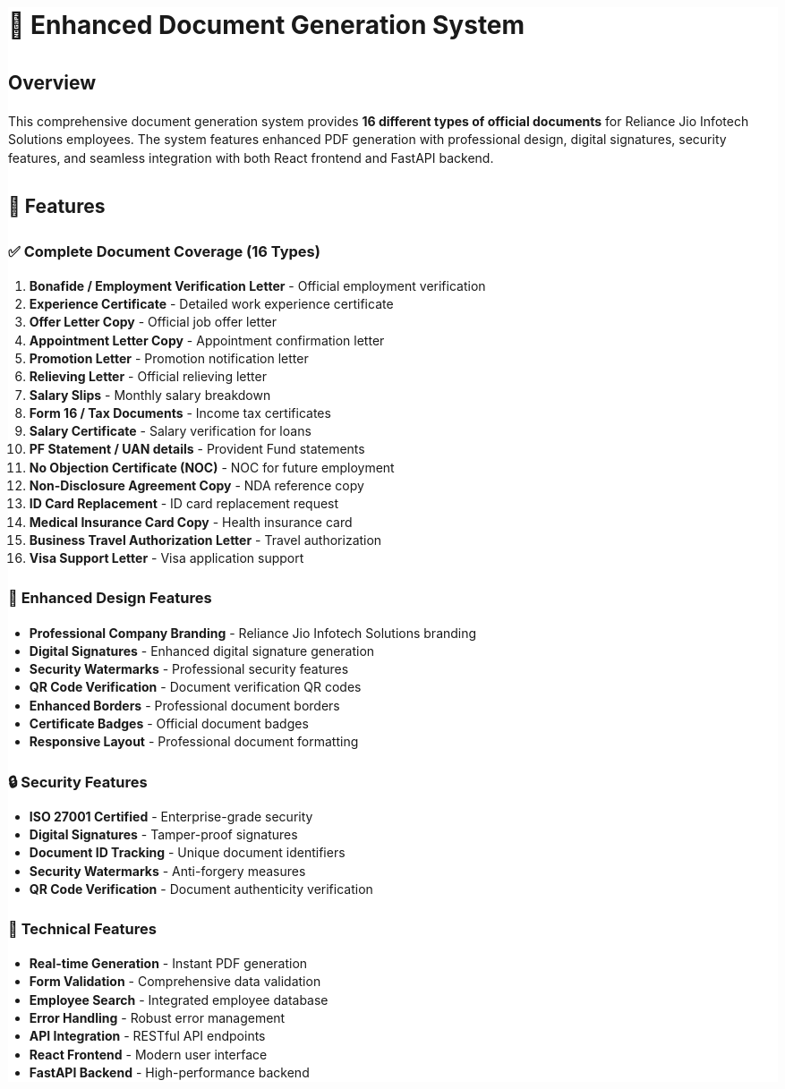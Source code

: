# 📄 Enhanced Document Generation System

## Overview

This comprehensive document generation system provides **16 different types of official documents** for Reliance Jio Infotech Solutions employees. The system features enhanced PDF generation with professional design, digital signatures, security features, and seamless integration with both React frontend and FastAPI backend.

## 🎯 Features

### ✅ **Complete Document Coverage (16 Types)**
1. **Bonafide / Employment Verification Letter** - Official employment verification
2. **Experience Certificate** - Detailed work experience certificate
3. **Offer Letter Copy** - Official job offer letter
4. **Appointment Letter Copy** - Appointment confirmation letter
5. **Promotion Letter** - Promotion notification letter
6. **Relieving Letter** - Official relieving letter
7. **Salary Slips** - Monthly salary breakdown
8. **Form 16 / Tax Documents** - Income tax certificates
9. **Salary Certificate** - Salary verification for loans
10. **PF Statement / UAN details** - Provident Fund statements
11. **No Objection Certificate (NOC)** - NOC for future employment
12. **Non-Disclosure Agreement Copy** - NDA reference copy
13. **ID Card Replacement** - ID card replacement request
14. **Medical Insurance Card Copy** - Health insurance card
15. **Business Travel Authorization Letter** - Travel authorization
16. **Visa Support Letter** - Visa application support

### 🎨 **Enhanced Design Features**
- **Professional Company Branding** - Reliance Jio Infotech Solutions branding
- **Digital Signatures** - Enhanced digital signature generation
- **Security Watermarks** - Professional security features
- **QR Code Verification** - Document verification QR codes
- **Enhanced Borders** - Professional document borders
- **Certificate Badges** - Official document badges
- **Responsive Layout** - Professional document formatting

### 🔒 **Security Features**
- **ISO 27001 Certified** - Enterprise-grade security
- **Digital Signatures** - Tamper-proof signatures
- **Document ID Tracking** - Unique document identifiers
- **Security Watermarks** - Anti-forgery measures
- **QR Code Verification** - Document authenticity verification

### 🚀 **Technical Features**
- **Real-time Generation** - Instant PDF generation
- **Form Validation** - Comprehensive data validation
- **Employee Search** - Integrated employee database
- **Error Handling** - Robust error management
- **API Integration** - RESTful API endpoints
- **React Frontend** - Modern user interface
- **FastAPI Backend** - High-performance backend
